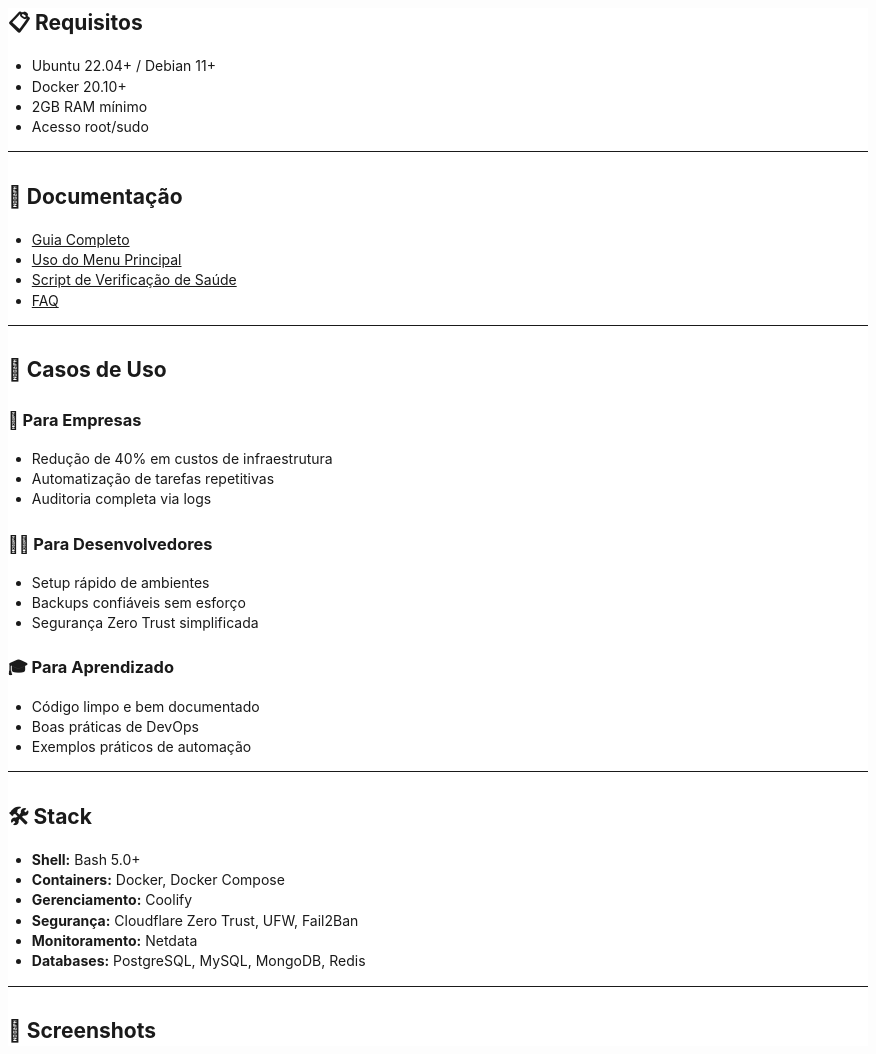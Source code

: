 
## 📋 Requisitos

- Ubuntu 22.04+ / Debian 11+
- Docker 20.10+
- 2GB RAM mínimo
- Acesso root/sudo

---

## 📖 Documentação

- [Guia Completo](docs/GUIA-COMPLETO-INFRAESTRUTURA-SEGURA.md)
- [Uso do Menu Principal](docs/USO-MENU-PRINCIPAL.md)
- [Script de Verificação de Saúde](docs/USO-SCRIPT-VERIFICACAO-SAUDE.md)
- [FAQ](docs/FAQ.md)

---

## 🎯 Casos de Uso

### 🏢 Para Empresas
- Redução de 40% em custos de infraestrutura
- Automatização de tarefas repetitivas
- Auditoria completa via logs

### 👨‍💻 Para Desenvolvedores
- Setup rápido de ambientes
- Backups confiáveis sem esforço
- Segurança Zero Trust simplificada

### 🎓 Para Aprendizado
- Código limpo e bem documentado
- Boas práticas de DevOps
- Exemplos práticos de automação

---

## 🛠️ Stack

- **Shell:** Bash 5.0+
- **Containers:** Docker, Docker Compose
- **Gerenciamento:** Coolify
- **Segurança:** Cloudflare Zero Trust, UFW, Fail2Ban
- **Monitoramento:** Netdata
- **Databases:** PostgreSQL, MySQL, MongoDB, Redis

---

## 📸 Screenshots
